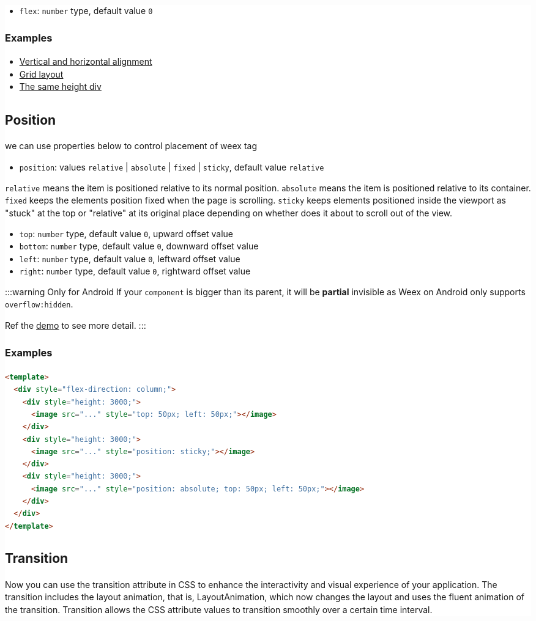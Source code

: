 * `flex`: `number` type, default value `0`

### Examples

* [Vertical and horizontal alignment](http://dotwe.org/vue/505b5e8bdb6774bccb597a30f74492af)
* [Grid layout](http://dotwe.org/vue/4e1dcb58b31c266c4979fcbed04bb25b)
* [The same height div](http://dotwe.org/vue/5aa2fa9a1ed5ea250e553683ca710f7a)

## Position

we can use properties below to control placement of weex tag

- `position`: values `relative` | `absolute` | `fixed` | `sticky`, default value `relative`

`relative` means the item is positioned relative to its normal position. `absolute` means the item is positioned relative to its container. `fixed` keeps the elements position fixed when the page is scrolling. `sticky` keeps elements positioned inside the viewport as "stuck" at the top or "relative" at its original place depending on whether does it about to scroll out of the view.

- `top`: `number` type, default value `0`, upward offset value
- `bottom`: `number` type, default value `0`, downward offset value
- `left`: `number` type, default value `0`, leftward offset value
- `right`: `number` type, default value `0`, rightward offset value

:::warning Only for Android
If your `component` is bigger than its parent, it will be **partial** invisible as Weex on Android only supports `overflow:hidden`.

Ref the [demo](http://dotwe.org/vue/cb3436ea65283d2ab456641ba30133a4) to see more detail.
:::

### Examples

```html
<template>
  <div style="flex-direction: column;">
    <div style="height: 3000;">
      <image src="..." style="top: 50px; left: 50px;"></image>
    </div>
    <div style="height: 3000;">
      <image src="..." style="position: sticky;"></image>
    </div>
    <div style="height: 3000;">
      <image src="..." style="position: absolute; top: 50px; left: 50px;"></image>
    </div>
  </div>
</template>
```

## Transition
Now you can use the transition attribute in CSS to enhance the interactivity and visual experience of your application. The transition includes the layout animation, that is, LayoutAnimation, which now changes the layout and uses the fluent animation of the transition. Transition allows the CSS attribute values to transition smoothly over a certain time interval.
